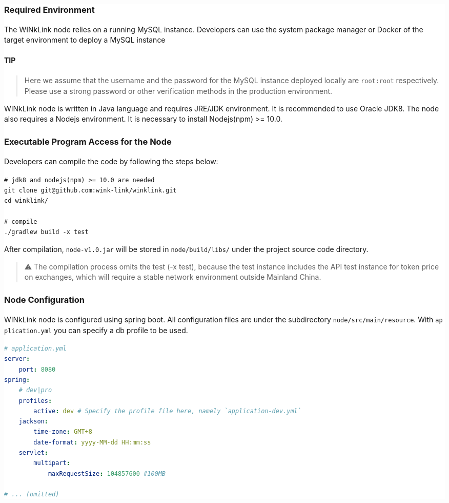 ### Required Environment
The WINkLink node relies on a running MySQL instance. Developers can use the system package manager or Docker of the target environment to deploy a MySQL instance

#### TIP
> Here we assume that the username and the password for the MySQL instance deployed locally are `root:root` respectively. Please use a strong password or other verification methods in the production environment.

WINkLink node is written in Java language and requires JRE/JDK environment. It is recommended to use Oracle JDK8. The node also requires a Nodejs environment. It is necessary to install Nodejs(npm) >= 10.0.

### Executable Program Access for the Node
Developers can compile the code by following the steps below:
```shell
# jdk8 and nodejs(npm) >= 10.0 are needed
git clone git@github.com:wink-link/winklink.git
cd winklink/

# compile
./gradlew build -x test
```

After compilation, `node-v1.0.jar` will be stored in `node/build/libs/` under the project source code directory.

> :warning:
> The compilation process omits the test (-x test), because the test instance includes the API test instance for token price on exchanges, which will require a stable network environment outside Mainland China.

### Node Configuration
WINkLink node is configured using spring boot. All configuration files are under the subdirectory `node/src/main/resource`. With `application.yml` you can specify a db profile to be used.

```yaml
# application.yml
server:
    port: 8080
spring:
    # dev|pro
    profiles:
        active: dev # Specify the profile file here, namely `application-dev.yml`
    jackson:
        time-zone: GMT+8
        date-format: yyyy-MM-dd HH:mm:ss
    servlet:
        multipart:
            maxRequestSize: 104857600 #100MB

# ... (omitted)
```
